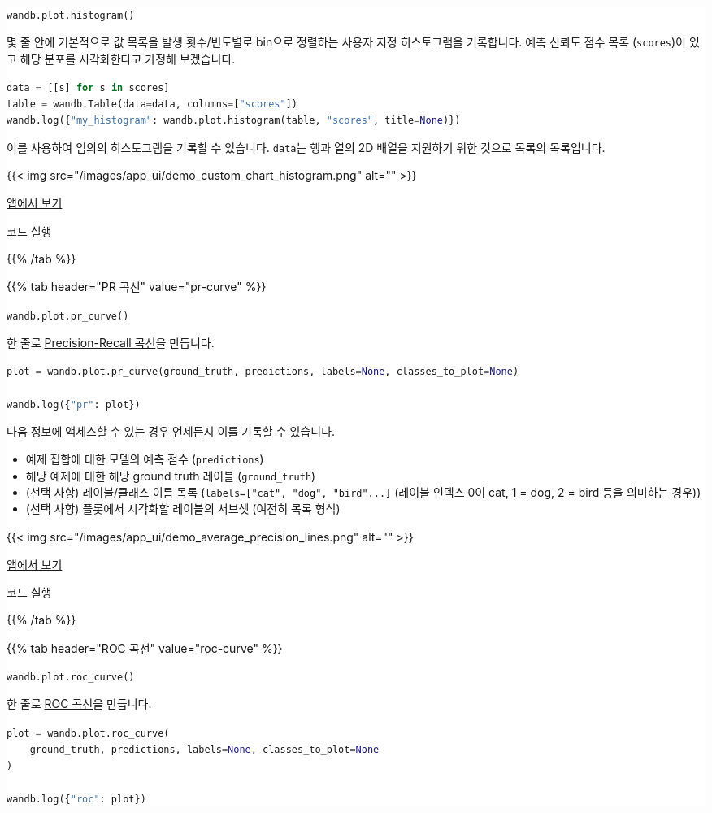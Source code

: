   `wandb.plot.histogram()`

  몇 줄 안에 기본적으로 값 목록을 발생 횟수/빈도별로 bin으로 정렬하는 사용자 지정 히스토그램을 기록합니다. 예측 신뢰도 점수 목록 (`scores`)이 있고 해당 분포를 시각화한다고 가정해 보겠습니다.

  ```python
  data = [[s] for s in scores]
  table = wandb.Table(data=data, columns=["scores"])
  wandb.log({"my_histogram": wandb.plot.histogram(table, "scores", title=None)})
  ```

  이를 사용하여 임의의 히스토그램을 기록할 수 있습니다. `data`는 행과 열의 2D 배열을 지원하기 위한 것으로 목록의 목록입니다.

  {{< img src="/images/app_ui/demo_custom_chart_histogram.png" alt="" >}}

  [앱에서 보기](https://wandb.ai/wandb/plots/reports/Custom-Histograms--VmlldzoyNzE0NzM)

  [코드 실행](https://tiny.cc/custom-charts)

{{% /tab %}}

{{% tab header="PR 곡선" value="pr-curve" %}}

  `wandb.plot.pr_curve()`

  한 줄로 [Precision-Recall 곡선](https://scikit-learn.org/stable/modules/generated/sklearn.metrics.precision_recall_curve.html#sklearn.metrics.precision_recall_curve)을 만듭니다.

  ```python
  plot = wandb.plot.pr_curve(ground_truth, predictions, labels=None, classes_to_plot=None)

  wandb.log({"pr": plot})
  ```

  다음 정보에 액세스할 수 있는 경우 언제든지 이를 기록할 수 있습니다.

  * 예제 집합에 대한 모델의 예측 점수 (`predictions`)
  * 해당 예제에 대한 해당 ground truth 레이블 (`ground_truth`)
  * (선택 사항) 레이블/클래스 이름 목록 (`labels=["cat", "dog", "bird"...]` (레이블 인덱스 0이 cat, 1 = dog, 2 = bird 등을 의미하는 경우))
  * (선택 사항) 플롯에서 시각화할 레이블의 서브셋 (여전히 목록 형식)

  {{< img src="/images/app_ui/demo_average_precision_lines.png" alt="" >}}


  [앱에서 보기](https://wandb.ai/wandb/plots/reports/Plot-Precision-Recall-Curves--VmlldzoyNjk1ODY)

  [코드 실행](https://colab.research.google.com/drive/1mS8ogA3LcZWOXchfJoMrboW3opY1A8BY?usp=sharing)

{{% /tab %}}

{{% tab header="ROC 곡선" value="roc-curve" %}}

  `wandb.plot.roc_curve()`

  한 줄로 [ROC 곡선](https://scikit-learn.org/stable/modules/generated/sklearn.metrics.roc_curve.html#sklearn.metrics.roc_curve)을 만듭니다.

  ```python
  plot = wandb.plot.roc_curve(
      ground_truth, predictions, labels=None, classes_to_plot=None
  )

  wandb.log({"roc": plot})
  ```
